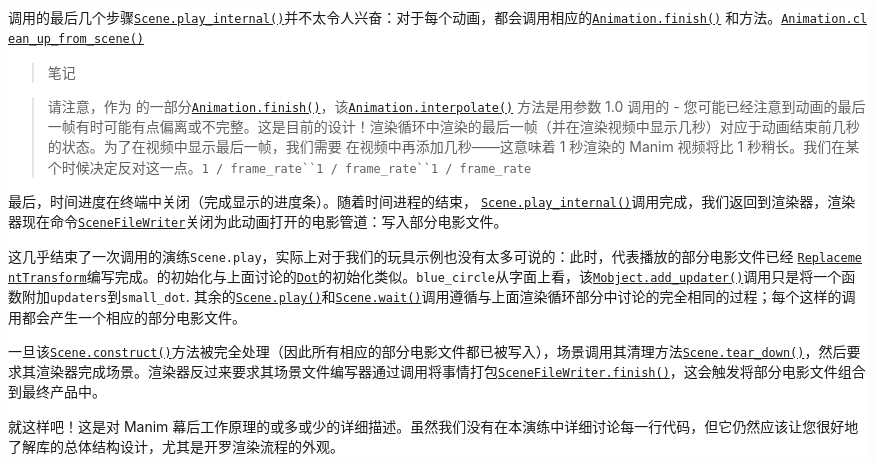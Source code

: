 调用的最后几个步骤[`Scene.play_internal()`](../reference/manim.scene.scene.Scene.html#manim.scene.scene.Scene.play_internal "manim.scene.scene.Scene.play_internal")并不太令人兴奋：对于每个动画，都会调用相应的[`Animation.finish()`](../reference/manim.animation.animation.Animation.html#manim.animation.animation.Animation.finish "manim.animation.animation.Animation.finish") 和方法。[`Animation.clean_up_from_scene()`](../reference/manim.animation.animation.Animation.html#manim.animation.animation.Animation.clean_up_from_scene "manim.animation.animation.Animation.clean_up_from_scene")

> 笔记

> 请注意，作为 的一部分[`Animation.finish()`](../reference/manim.animation.animation.Animation.html#manim.animation.animation.Animation.finish "manim.animation.animation.Animation.finish")，该[`Animation.interpolate()`](../reference/manim.animation.animation.Animation.html#manim.animation.animation.Animation.interpolate "manim.animation.animation.Animation.interpolate") 方法是用参数 1.0 调用的 - 您可能已经注意到动画的最后一帧有时可能有点偏离或不完整。这是目前的设计！渲染循环中渲染的最后一帧（并在渲染视频中显示几秒）对应于动画结束前几秒的状态。为了在视频中显示最后一帧，我们需要 在视频中再添加几秒——这意味着 1 秒渲染的 Manim 视频将比 1 秒稍长。我们在某个时候决定反对这一点。` 1 / frame_rate``1 / frame_rate``1 / frame_rate `

最后，时间进度在终端中关闭（完成显示的进度条）。随着时间进程的结束， [`Scene.play_internal()`](../reference/manim.scene.scene.Scene.html#manim.scene.scene.Scene.play_internal "manim.scene.scene.Scene.play_internal")调用完成，我们返回到渲染器，渲染器现在命令[`SceneFileWriter`](../reference/manim.scene.scene_file_writer.SceneFileWriter.html#manim.scene.scene_file_writer.SceneFileWriter "manim.scene.scene_file_writer.SceneFileWriter")关闭为此动画打开的电影管道：写入部分电影文件。

这几乎结束了一次调用的演练`Scene.play`，实际上对于我们的玩具示例也没有太多可说的：此时，代表播放的部分电影文件已经 [`ReplacementTransform`](../reference/manim.animation.transform.ReplacementTransform.html#manim.animation.transform.ReplacementTransform "manim.animation.transform.ReplacementTransform")编写完成。的初始化与上面讨论的[`Dot`](../reference/manim.mobject.geometry.arc.Dot.html#manim.mobject.geometry.arc.Dot "manim.mobject.geometry.arc.Dot")的初始化类似。`blue_circle`从字面上看，该[`Mobject.add_updater()`](../reference/manim.mobject.mobject.Mobject.html#manim.mobject.mobject.Mobject.add_updater "manim.mobject.mobject.Mobject.add_updater")调用只是将一个函数附加`updaters`到`small_dot`. 其余的[`Scene.play()`](../reference/manim.scene.scene.Scene.html#manim.scene.scene.Scene.play "manim.场景.场景.场景.play")和[`Scene.wait()`](../reference/manim.scene.scene.Scene.html#manim.scene.scene.Scene.wait "manim.scene.scene.Scene.wait")调用遵循与上面渲染循环部分中讨论的完全相同的过程；每个这样的调用都会产生一个相应的部分电影文件。

一旦该[`Scene.construct()`](../reference/manim.scene.scene.Scene.html#manim.scene.scene.Scene.construct "manim.scene.scene.Scene.construct")方法被完全处理（因此所有相应的部分电影文件都已被写入），场景调用其清理方法[`Scene.tear_down()`](../reference/manim.scene.scene.Scene.html#manim.scene.scene.Scene.tear_down "manim.scene.scene.Scene.tear_down")，然后要求其渲染器完成场景。渲染器反过来要求其场景文件编写器通 ​​ 过调用将事情打包[`SceneFileWriter.finish()`](../reference/manim.scene.scene_file_writer.SceneFileWriter.html#manim.scene.scene_file_writer.SceneFileWriter.finish "manim.scene.scene_file_writer.SceneFileWriter.finish")，这会触发将部分电影文件组合到最终产品中。

就这样吧！这是对 Manim 幕后工作原理的或多或少的详细描述。虽然我们没有在本演练中详细讨论每一行代码，但它仍然应该让您很好地了解库的总体结构设计，尤其是开罗渲染流程的外观。
